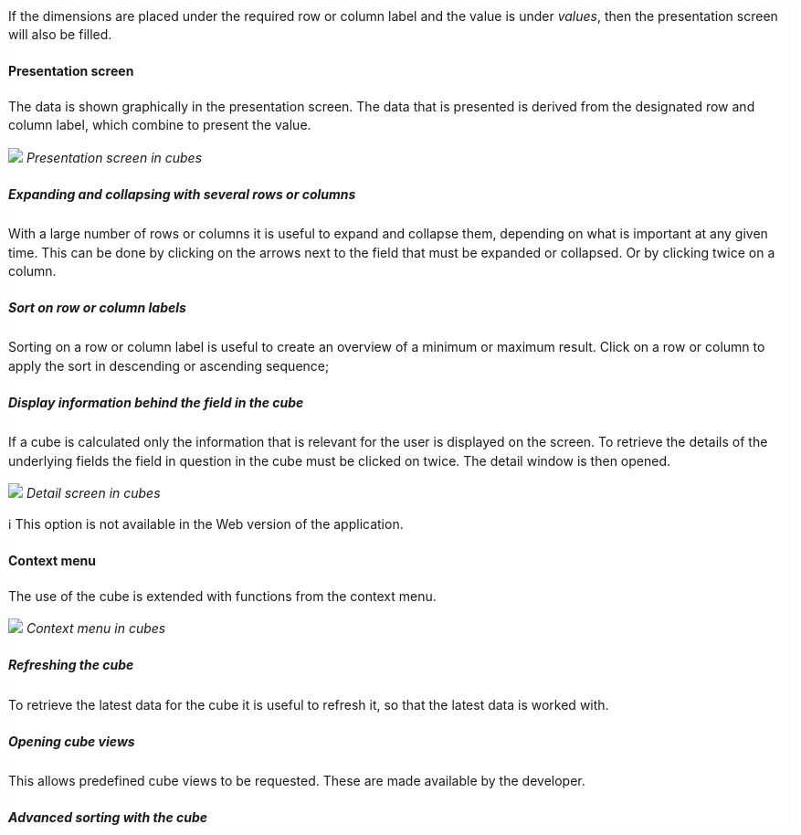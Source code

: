 If the dimensions are placed under the required row or column label and the
value is under *values*, then the presentation screen will also be filled.

#### Presentation screen

The data is shown graphically in the presentation screen. The data that is
presented is derived from the designated row and column label, which combine to
present the value.

![](assets/winweb/image97.png)
*Presentation screen in cubes*

##### Expanding and collapsing with several rows or columns

With a large number of rows or columns it is useful to expand and collapse them,
depending on what is important at any given time. This can be done by clicking
on the arrows next to the field that must be expanded or collapsed. Or by
clicking twice on a column.

##### Sort on row or column labels

Sorting on a row or column label is useful to create an overview of a minimum or
maximum result. Click on a row or column to apply the sort in descending or
ascending sequence;

##### Display information behind the field in the cube

If a cube is calculated only the information that is relevant for the user is
displayed on the screen. To retrieve the details of the underlying fields the
field in question in the cube must be clicked on twice. The detail window is
then opened.

![](assets/winweb/image98.png)
*Detail screen in cubes*

ℹ This option is not available in the Web version of the application.

#### Context menu

The use of the cube is extended with functions from the context menu.

![](assets/winweb/image99.png)
*Context menu in cubes*

##### Refreshing the cube

To retrieve the latest data for the cube it is useful to refresh it, so that the
latest data is worked with.

##### Opening cube views

This allows predefined cube views to be requested. These are made available by
the developer.

##### Advanced sorting with the cube
